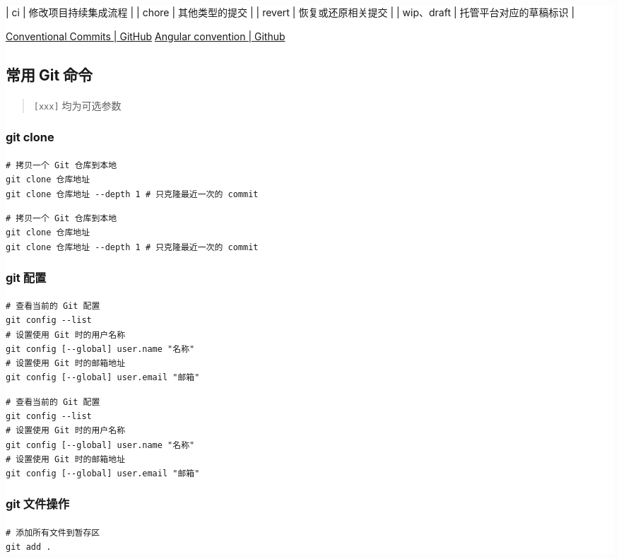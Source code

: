 | ci         | 修改项目持续集成流程                   |
| chore      | 其他类型的提交                         |
| revert     | 恢复或还原相关提交                     |
| wip、draft | 托管平台对应的草稿标识                 |

[Conventional Commits | GitHub](https://github.com/conventional-commits/conventionalcommits.org)
[Angular convention | Github](https://github.com/angular/angular/blob/22b96b9/CONTRIBUTING.md#-commit-message-guidelines)

## 常用 Git 命令 [​](#常用-git-命令)

> `[xxx]` 均为可选参数

### git clone [​](#git-clone)

```shell
# 拷贝一个 Git 仓库到本地
git clone 仓库地址
git clone 仓库地址 --depth 1 # 只克隆最近一次的 commit
```

```shell
# 拷贝一个 Git 仓库到本地
git clone 仓库地址
git clone 仓库地址 --depth 1 # 只克隆最近一次的 commit
```

### git 配置 [​](#git-配置)

```shell
# 查看当前的 Git 配置
git config --list
# 设置使用 Git 时的用户名称
git config [--global] user.name "名称"
# 设置使用 Git 时的邮箱地址
git config [--global] user.email "邮箱"
```

```shell
# 查看当前的 Git 配置
git config --list
# 设置使用 Git 时的用户名称
git config [--global] user.name "名称"
# 设置使用 Git 时的邮箱地址
git config [--global] user.email "邮箱"
```

### git 文件操作 [​](#git-文件操作)

```shell
# 添加所有文件到暂存区
git add .
```
